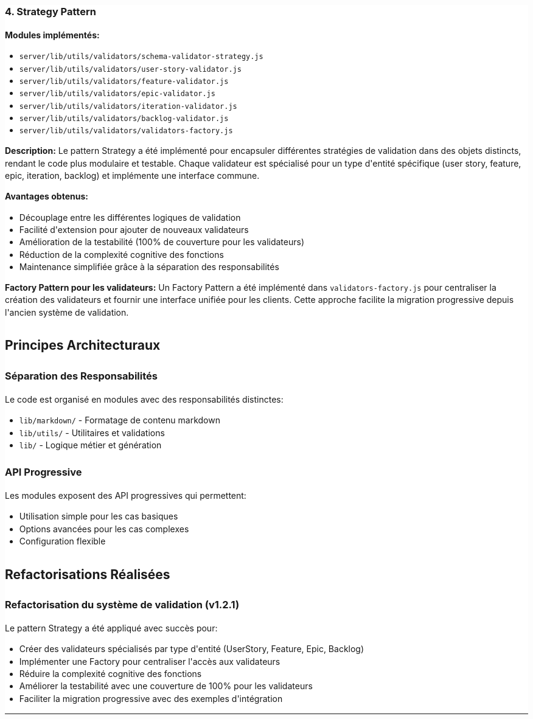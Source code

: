 ### 4. Strategy Pattern

**Modules implémentés:**
- `server/lib/utils/validators/schema-validator-strategy.js`
- `server/lib/utils/validators/user-story-validator.js`
- `server/lib/utils/validators/feature-validator.js`
- `server/lib/utils/validators/epic-validator.js`
- `server/lib/utils/validators/iteration-validator.js`
- `server/lib/utils/validators/backlog-validator.js`
- `server/lib/utils/validators/validators-factory.js`

**Description:**
Le pattern Strategy a été implémenté pour encapsuler différentes stratégies de validation dans des objets distincts, rendant le code plus modulaire et testable. Chaque validateur est spécialisé pour un type d'entité spécifique (user story, feature, epic, iteration, backlog) et implémente une interface commune.

**Avantages obtenus:**
- Découplage entre les différentes logiques de validation
- Facilité d'extension pour ajouter de nouveaux validateurs
- Amélioration de la testabilité (100% de couverture pour les validateurs)
- Réduction de la complexité cognitive des fonctions
- Maintenance simplifiée grâce à la séparation des responsabilités

**Factory Pattern pour les validateurs:**
Un Factory Pattern a été implémenté dans `validators-factory.js` pour centraliser la création des validateurs et fournir une interface unifiée pour les clients. Cette approche facilite la migration progressive depuis l'ancien système de validation.

## Principes Architecturaux

### Séparation des Responsabilités

Le code est organisé en modules avec des responsabilités distinctes:
- `lib/markdown/` - Formatage de contenu markdown
- `lib/utils/` - Utilitaires et validations
- `lib/` - Logique métier et génération

### API Progressive

Les modules exposent des API progressives qui permettent:
- Utilisation simple pour les cas basiques
- Options avancées pour les cas complexes
- Configuration flexible

## Refactorisations Réalisées

### Refactorisation du système de validation (v1.2.1)

Le pattern Strategy a été appliqué avec succès pour:
- Créer des validateurs spécialisés par type d'entité (UserStory, Feature, Epic, Backlog)
- Implémenter une Factory pour centraliser l'accès aux validateurs
- Réduire la complexité cognitive des fonctions
- Améliorer la testabilité avec une couverture de 100% pour les validateurs
- Faciliter la migration progressive avec des exemples d'intégration

---